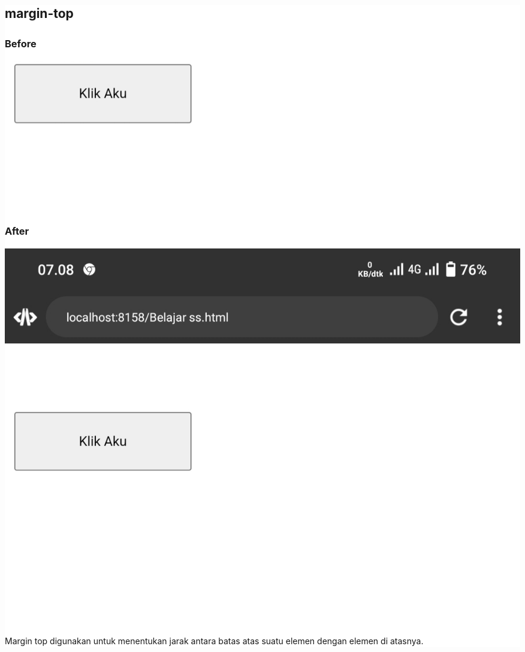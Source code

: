 ## margin-top 
### Before
![Gambar](asetcss/BW.jpg)
### After

![gambar](asetcss/AM.jpg)
Margin top digunakan untuk menentukan jarak antara batas atas suatu elemen dengan elemen di atasnya.
